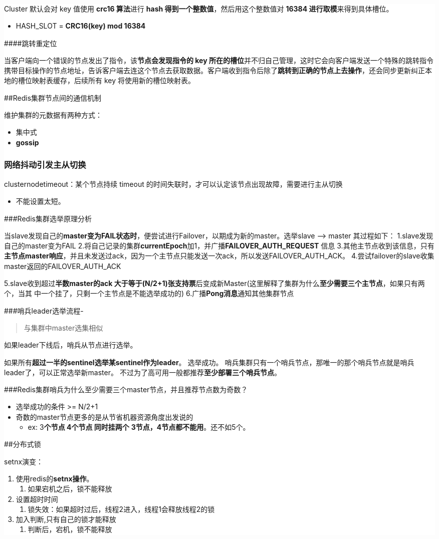 Cluster 默认会对 key 值使用 **crc16 算法**进行 **hash 得到一个整数值**，然后用这个整数值对 **16384 进行取模**来得到具体槽位。

* HASH_SLOT = **CRC16(key) mod 16384**

####跳转重定位

当客户端向一个错误的节点发出了指令，该**节点会发现指令的 key 所在的槽位**并不归自己管理，这时它会向客户端发送一个特殊的跳转指令携带目标操作的节点地址，告诉客户端去连这个节点去获取数据。客户端收到指令后除了**跳转到正确的节点上去操作**，还会同步更新纠正本地的槽位映射表缓存，后续所有 key 将使用新的槽位映射表。



##Redis集群节点间的通信机制

维护集群的元数据有两种方式：

* 集中式
* **gossip**

### 网络抖动引发主从切换

clusternodetimeout：某个节点持续 timeout 的时间失联时，才可以认定该节点出现故障，需要进行主从切换

* 不能设置太短。

###Redis集群选举原理分析

当slave发现自己的**master变为FAIL状态时**，便尝试进行Failover，以期成为新的master。选举slave --> master 其过程如下：
1.slave发现自己的master变为FAIL
2.将自己记录的集群**currentEpoch**加1，并广播**FAILOVER_AUTH_REQUEST** 信息
3.其他主节点收到该信息，只有**主节点master响应**，并且未发送过ack，因为一个主节点只能发送一次ack，所以发送FAILOVER_AUTH_ACK。
4.尝试failover的slave收集master返回的FAILOVER_AUTH_ACK

5.slave收到超过**半数master的ack 大于等于(N/2+1)张支持票**后变成新Master(这里解释了集群为什么**至少需要三个主节点**，如果只有两个，当其
中一个挂了，只剩一个主节点是不能选举成功的)
6.广播**Pong消息**通知其他集群节点

###哨兵leader选举流程-

> 与集群中master选集相似

如果leader下线后，哨兵从节点进行选举。

 如果所有**超过一半的sentinel选举某sentinel作为leader**。 选举成功。
哨兵集群只有一个哨兵节点，那唯一的那个哨兵节点就是哨兵leader了，可以正常选举新master。
不过为了高可用一般都推荐**至少部署三个哨兵节点**。 

###Redis集群哨兵为什么至少需要三个master节点，并且推荐节点数为奇数？

* 选举成功的条件 >= N/2+1
* 奇数的master节点更多的是从节省机器资源角度出发说的
  *  ex:  3**个节点  4个节点  同时挂两个**   **3节点，4节点都不能用**。还不如5个。



##分布式锁

setnx演变：

1. 使用redis的**setnx操作**。
   1. 如果宕机之后，锁不能释放
2. 设置超时时间
   1. 锁失效：如果超时过后，线程2进入，线程1会释放线程2的锁
3. 加入判断,只有自己的锁才能释放
   1. 判断后，宕机，锁不能释放
